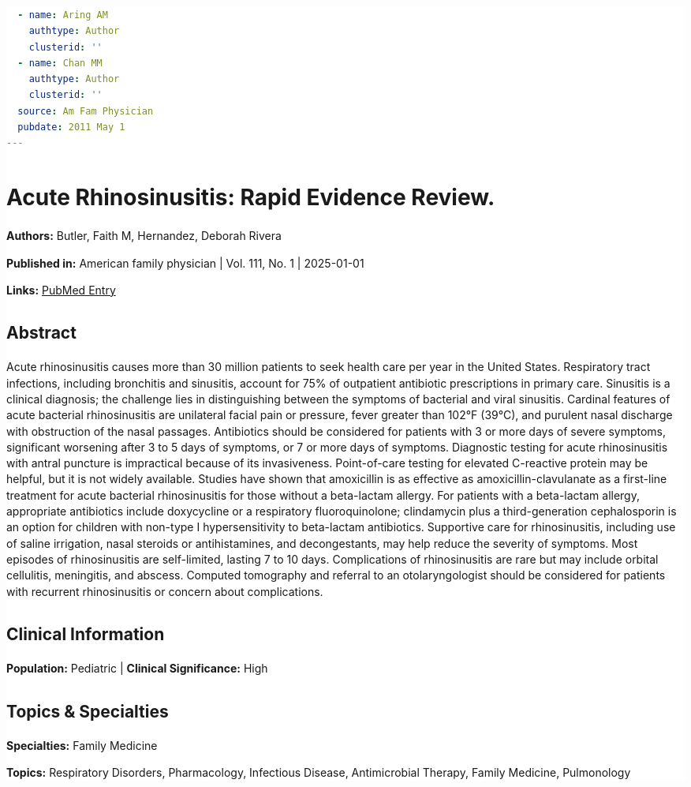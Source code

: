 ```yaml
  - name: Aring AM
    authtype: Author
    clusterid: ''
  - name: Chan MM
    authtype: Author
    clusterid: ''
  source: Am Fam Physician
  pubdate: 2011 May 1
---
```


# Acute Rhinosinusitis: Rapid Evidence Review.

**Authors:** Butler, Faith M, Hernandez, Deborah Rivera

**Published in:** American family physician | Vol. 111, No. 1 | 2025-01-01

**Links:** [PubMed Entry](https://pubmed.ncbi.nlm.nih.gov/39823615/)

## Abstract

Acute rhinosinusitis causes more than 30 million patients to seek health care per year in the United States. Respiratory tract infections, including bronchitis and sinusitis, account for 75% of outpatient antibiotic prescriptions in primary care. Sinusitis is a clinical diagnosis; the challenge lies in distinguishing between the symptoms of bacterial and viral sinusitis. Cardinal features of acute bacterial rhinosinusitis are unilateral facial pain or pressure, fever greater than 102°F (39°C), and purulent nasal discharge with obstruction of the nasal passages. Antibiotics should be considered for patients with 3 or more days of severe symptoms, significant worsening after 3 to 5 days of symptoms, or 7 or more days of symptoms. Diagnostic testing for acute rhinosinusitis with antral puncture is impractical because of its invasiveness. Point-of-care testing for elevated C-reactive protein may be helpful, but it is not widely available. Studies have shown that amoxicillin is as effective as amoxicillin-clavulanate as a first-line treatment for acute bacterial rhinosinusitis for those without a beta-lactam allergy. For patients with a beta-lactam allergy, appropriate antibiotics include doxycycline or a respiratory fluoroquinolone; clindamycin plus a third-generation cephalosporin is an option for children with non-type I hypersensitivity to beta-lactam antibiotics. Supportive care for rhinosinusitis, including use of saline irrigation, nasal steroids or antihistamines, and decongestants, may help reduce the severity of symptoms. Most episodes of rhinosinusitis are self-limited, lasting 7 to 10 days. Complications of rhinosinusitis are rare but may include orbital cellulitis, meningitis, and abscess. Computed tomography and referral to an otolaryngologist should be considered for patients with recurrent rhinosinusitis or concern about complications.

## Clinical Information

**Population:** Pediatric | **Clinical Significance:** High

## Topics & Specialties

**Specialties:** Family Medicine

**Topics:** Respiratory Disorders, Pharmacology, Infectious Disease, Antimicrobial Therapy, Family Medicine, Pulmonology
